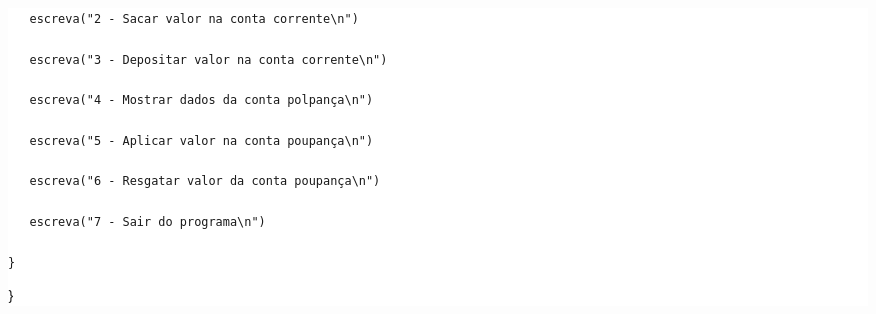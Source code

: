	   escreva("2 - Sacar valor na conta corrente\n")

	   escreva("3 - Depositar valor na conta corrente\n")

	   escreva("4 - Mostrar dados da conta polpança\n")

	   escreva("5 - Aplicar valor na conta poupança\n")

	   escreva("6 - Resgatar valor da conta poupança\n")

	   escreva("7 - Sair do programa\n")

	}

	

}
